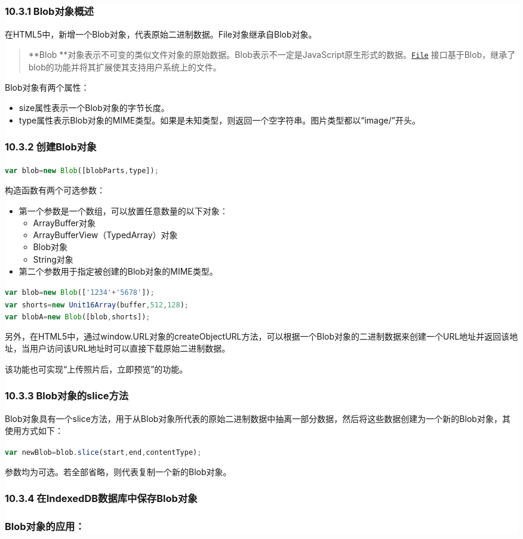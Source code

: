### 10.3.1 Blob对象概述

在HTML5中，新增一个Blob对象，代表原始二进制数据。File对象继承自Blob对象。

> **Blob **对象表示不可变的类似文件对象的原始数据。Blob表示不一定是JavaScript原生形式的数据。[`File`](https://developer.mozilla.org/zh-CN/docs/Web/API/File) 接口基于Blob，继承了 blob的功能并将其扩展使其支持用户系统上的文件。

Blob对象有两个属性：

* size属性表示一个Blob对象的字节长度。
* type属性表示Blob对象的MIME类型。如果是未知类型，则返回一个空字符串。图片类型都以“image/”开头。



### 10.3.2 创建Blob对象

```js
var blob=new Blob([blobParts,type]);
```

构造函数有两个可选参数：

* 第一个参数是一个数组，可以放置任意数量的以下对象：
  * ArrayBuffer对象
  * ArrayBufferView（TypedArray）对象
  * Blob对象
  * String对象
* 第二个参数用于指定被创建的Blob对象的MIME类型。

```js
var blob=new Blob(['1234'+'5678']);
var shorts=new Unit16Array(buffer,512,128);
var blobA=new Blob([blob,shorts]);
```

另外，在HTML5中，通过window.URL对象的createObjectURL方法，可以根据一个Blob对象的二进制数据来创建一个URL地址并返回该地址，当用户访问该URL地址时可以直接下载原始二进制数据。

该功能也可实现“上传照片后，立即预览”的功能。



### 10.3.3 Blob对象的slice方法

Blob对象具有一个slice方法，用于从Blob对象所代表的原始二进制数据中抽离一部分数据，然后将这些数据创建为一个新的Blob对象，其使用方式如下：

```js
var newBlob=blob.slice(start,end,contentType);
```

参数均为可选。若全部省略，则代表复制一个新的Blob对象。



### 10.3.4 在IndexedDB数据库中保存Blob对象



### Blob对象的应用：
